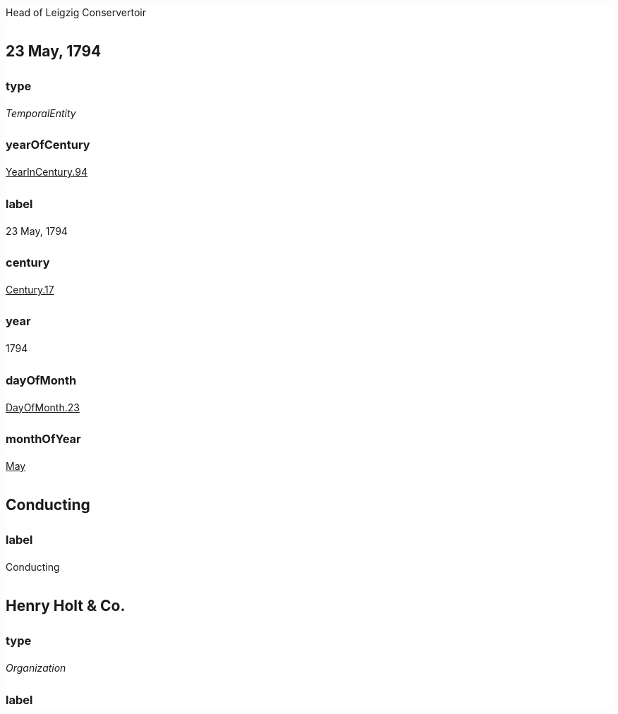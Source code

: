 
Head of Leigzig Conservertoir

## 23 May, 1794

### type


*TemporalEntity*

### yearOfCentury


[YearInCentury.94](#YearInCentury.94)

### label


23 May, 1794

### century


[Century.17](#Century.17)

### year


1794

### dayOfMonth


[DayOfMonth.23](#DayOfMonth.23)

### monthOfYear


[May](#May)

## Conducting

### label


Conducting

## Henry Holt & Co.

### type


*Organization*

### label
